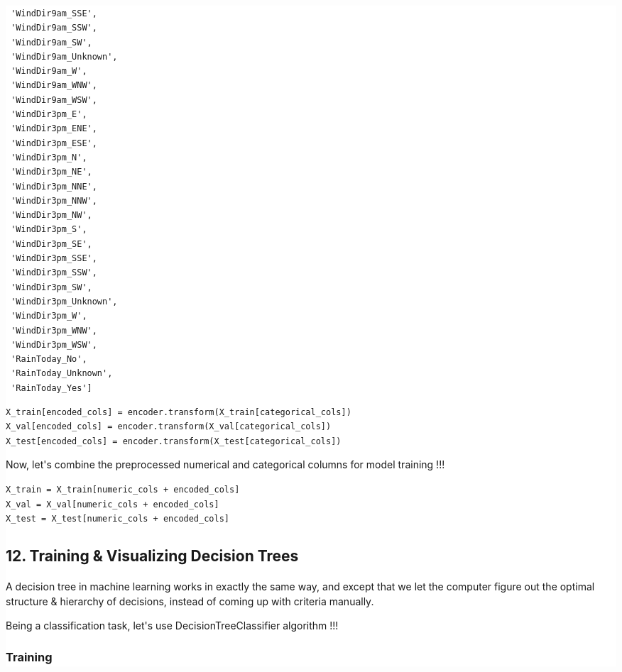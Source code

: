 ```plaintext
 'WindDir9am_SSE',
 'WindDir9am_SSW',
 'WindDir9am_SW',
 'WindDir9am_Unknown',
 'WindDir9am_W',
 'WindDir9am_WNW',
 'WindDir9am_WSW',
 'WindDir3pm_E',
 'WindDir3pm_ENE',
 'WindDir3pm_ESE',
 'WindDir3pm_N',
 'WindDir3pm_NE',
 'WindDir3pm_NNE',
 'WindDir3pm_NNW',
 'WindDir3pm_NW',
 'WindDir3pm_S',
 'WindDir3pm_SE',
 'WindDir3pm_SSE',
 'WindDir3pm_SSW',
 'WindDir3pm_SW',
 'WindDir3pm_Unknown',
 'WindDir3pm_W',
 'WindDir3pm_WNW',
 'WindDir3pm_WSW',
 'RainToday_No',
 'RainToday_Unknown',
 'RainToday_Yes']
```

```plaintext
X_train[encoded_cols] = encoder.transform(X_train[categorical_cols])
X_val[encoded_cols] = encoder.transform(X_val[categorical_cols])
X_test[encoded_cols] = encoder.transform(X_test[categorical_cols])
```

Now, let's combine the preprocessed numerical and categorical columns for model training !!!

```plaintext
X_train = X_train[numeric_cols + encoded_cols]
X_val = X_val[numeric_cols + encoded_cols]
X_test = X_test[numeric_cols + encoded_cols]
```

## 12\. Training & Visualizing Decision Trees

A decision tree in machine learning works in exactly the same way, and except that we let the computer figure out the optimal structure & hierarchy of decisions, instead of coming up with criteria manually.

Being a classification task, let's use DecisionTreeClassifier algorithm !!!

### Training
